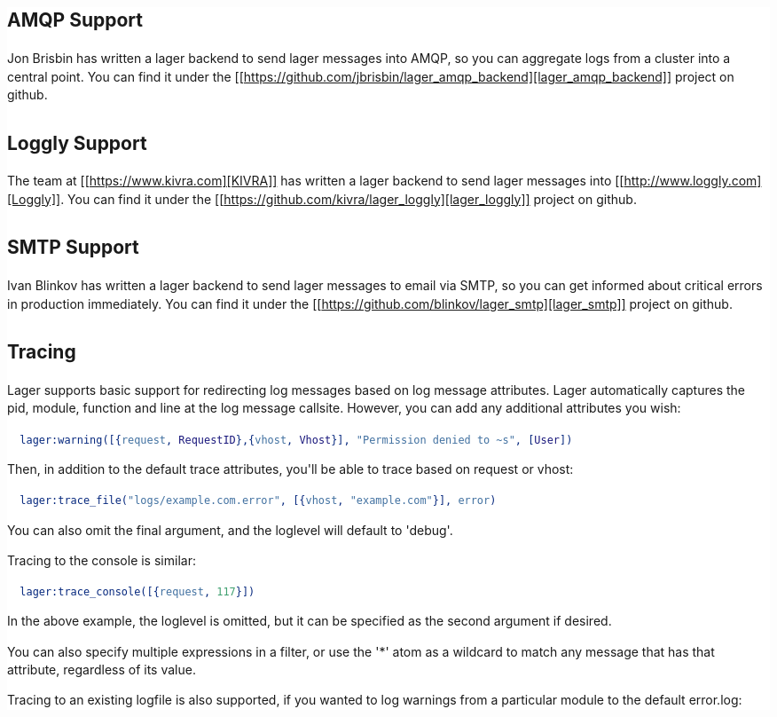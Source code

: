 AMQP Support
------------
Jon Brisbin has written a lager backend to send lager messages into AMQP, so
you can aggregate logs from a cluster into a central point. You can find it
under the [[https://github.com/jbrisbin/lager_amqp_backend][lager_amqp_backend]]
project on github.

Loggly Support
--------------
The team at [[https://www.kivra.com][KIVRA]] has written a lager backend to send
lager messages into [[http://www.loggly.com][Loggly]]. You can find it
under the [[https://github.com/kivra/lager_loggly][lager_loggly]]
project on github.

SMTP Support
------------
Ivan Blinkov has written a lager backend to send lager messages to email via SMTP,
so you can get informed about critical errors in production immediately. You can
find it under the [[https://github.com/blinkov/lager_smtp][lager_smtp]] project
on github.

Tracing
-------
Lager supports basic support for redirecting log messages based on log message
attributes. Lager automatically captures the pid, module, function and line at the
log message callsite. However, you can add any additional attributes you wish:

```erlang
  lager:warning([{request, RequestID},{vhost, Vhost}], "Permission denied to ~s", [User])
```

Then, in addition to the default trace attributes, you'll be able to trace
based on request or vhost:

```erlang
  lager:trace_file("logs/example.com.error", [{vhost, "example.com"}], error)
```

You can also omit the final argument, and the loglevel will default to
'debug'.

Tracing to the console is similar:

```erlang
  lager:trace_console([{request, 117}])
```

In the above example, the loglevel is omitted, but it can be specified as the
second argument if desired.

You can also specify multiple expressions in a filter, or use the '*' atom as
a wildcard to match any message that has that attribute, regardless of its
value.

Tracing to an existing logfile is also supported, if you wanted to log
warnings from a particular module to the default error.log:

